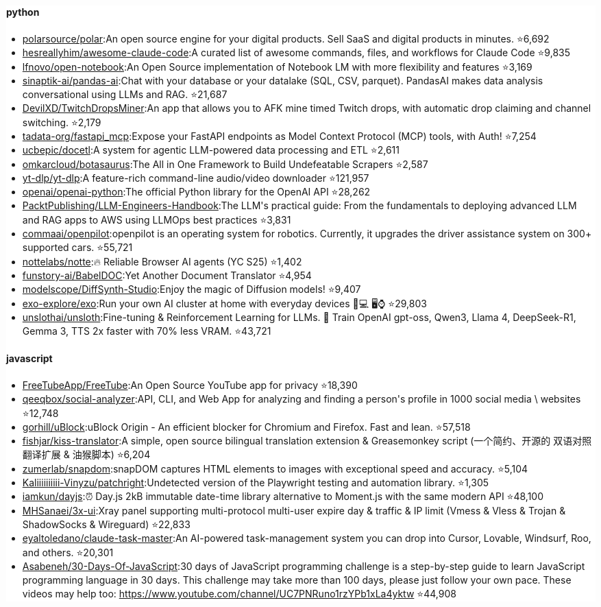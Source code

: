#### python
* [polarsource/polar](https://github.com/polarsource/polar):An open source engine for your digital products. Sell SaaS and digital products in minutes. ⭐6,692
* [hesreallyhim/awesome-claude-code](https://github.com/hesreallyhim/awesome-claude-code):A curated list of awesome commands, files, and workflows for Claude Code ⭐9,835
* [lfnovo/open-notebook](https://github.com/lfnovo/open-notebook):An Open Source implementation of Notebook LM with more flexibility and features ⭐3,169
* [sinaptik-ai/pandas-ai](https://github.com/sinaptik-ai/pandas-ai):Chat with your database or your datalake (SQL, CSV, parquet). PandasAI makes data analysis conversational using LLMs and RAG. ⭐21,687
* [DevilXD/TwitchDropsMiner](https://github.com/DevilXD/TwitchDropsMiner):An app that allows you to AFK mine timed Twitch drops, with automatic drop claiming and channel switching. ⭐2,179
* [tadata-org/fastapi_mcp](https://github.com/tadata-org/fastapi_mcp):Expose your FastAPI endpoints as Model Context Protocol (MCP) tools, with Auth! ⭐7,254
* [ucbepic/docetl](https://github.com/ucbepic/docetl):A system for agentic LLM-powered data processing and ETL ⭐2,611
* [omkarcloud/botasaurus](https://github.com/omkarcloud/botasaurus):The All in One Framework to Build Undefeatable Scrapers ⭐2,587
* [yt-dlp/yt-dlp](https://github.com/yt-dlp/yt-dlp):A feature-rich command-line audio/video downloader ⭐121,957
* [openai/openai-python](https://github.com/openai/openai-python):The official Python library for the OpenAI API ⭐28,262
* [PacktPublishing/LLM-Engineers-Handbook](https://github.com/PacktPublishing/LLM-Engineers-Handbook):The LLM's practical guide: From the fundamentals to deploying advanced LLM and RAG apps to AWS using LLMOps best practices ⭐3,831
* [commaai/openpilot](https://github.com/commaai/openpilot):openpilot is an operating system for robotics. Currently, it upgrades the driver assistance system on 300+ supported cars. ⭐55,721
* [nottelabs/notte](https://github.com/nottelabs/notte):🔥 Reliable Browser AI agents (YC S25) ⭐1,402
* [funstory-ai/BabelDOC](https://github.com/funstory-ai/BabelDOC):Yet Another Document Translator ⭐4,954
* [modelscope/DiffSynth-Studio](https://github.com/modelscope/DiffSynth-Studio):Enjoy the magic of Diffusion models! ⭐9,407
* [exo-explore/exo](https://github.com/exo-explore/exo):Run your own AI cluster at home with everyday devices 📱💻 🖥️⌚ ⭐29,803
* [unslothai/unsloth](https://github.com/unslothai/unsloth):Fine-tuning & Reinforcement Learning for LLMs. 🦥 Train OpenAI gpt-oss, Qwen3, Llama 4, DeepSeek-R1, Gemma 3, TTS 2x faster with 70% less VRAM. ⭐43,721

#### javascript
* [FreeTubeApp/FreeTube](https://github.com/FreeTubeApp/FreeTube):An Open Source YouTube app for privacy ⭐18,390
* [qeeqbox/social-analyzer](https://github.com/qeeqbox/social-analyzer):API, CLI, and Web App for analyzing and finding a person's profile in 1000 social media \ websites ⭐12,748
* [gorhill/uBlock](https://github.com/gorhill/uBlock):uBlock Origin - An efficient blocker for Chromium and Firefox. Fast and lean. ⭐57,518
* [fishjar/kiss-translator](https://github.com/fishjar/kiss-translator):A simple, open source bilingual translation extension & Greasemonkey script (一个简约、开源的 双语对照翻译扩展 & 油猴脚本) ⭐6,204
* [zumerlab/snapdom](https://github.com/zumerlab/snapdom):snapDOM captures HTML elements to images with exceptional speed and accuracy. ⭐5,104
* [Kaliiiiiiiiii-Vinyzu/patchright](https://github.com/Kaliiiiiiiiii-Vinyzu/patchright):Undetected version of the Playwright testing and automation library. ⭐1,305
* [iamkun/dayjs](https://github.com/iamkun/dayjs):⏰ Day.js 2kB immutable date-time library alternative to Moment.js with the same modern API ⭐48,100
* [MHSanaei/3x-ui](https://github.com/MHSanaei/3x-ui):Xray panel supporting multi-protocol multi-user expire day & traffic & IP limit (Vmess & Vless & Trojan & ShadowSocks & Wireguard) ⭐22,833
* [eyaltoledano/claude-task-master](https://github.com/eyaltoledano/claude-task-master):An AI-powered task-management system you can drop into Cursor, Lovable, Windsurf, Roo, and others. ⭐20,301
* [Asabeneh/30-Days-Of-JavaScript](https://github.com/Asabeneh/30-Days-Of-JavaScript):30 days of JavaScript programming challenge is a step-by-step guide to learn JavaScript programming language in 30 days. This challenge may take more than 100 days, please just follow your own pace. These videos may help too: https://www.youtube.com/channel/UC7PNRuno1rzYPb1xLa4yktw ⭐44,908
